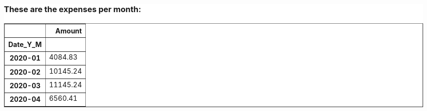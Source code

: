 
### These are the expenses per month:





<div>
<style scoped>
    .dataframe tbody tr th:only-of-type {
        vertical-align: middle;
    }

    .dataframe tbody tr th {
        vertical-align: top;
    }

    .dataframe thead th {
        text-align: right;
    }
</style>
<table border="1" class="dataframe">
  <thead>
    <tr style="text-align: right;">
      <th></th>
      <th>Amount</th>
    </tr>
    <tr>
      <th>Date_Y_M</th>
      <th></th>
    </tr>
  </thead>
  <tbody>
    <tr>
      <th>2020-01</th>
      <td>4084.83</td>
    </tr>
    <tr>
      <th>2020-02</th>
      <td>10145.24</td>
    </tr>
    <tr>
      <th>2020-03</th>
      <td>11145.24</td>
    </tr>
    <tr>
      <th>2020-04</th>
      <td>6560.41</td>
    </tr>
  </tbody>
</table>
</div>


